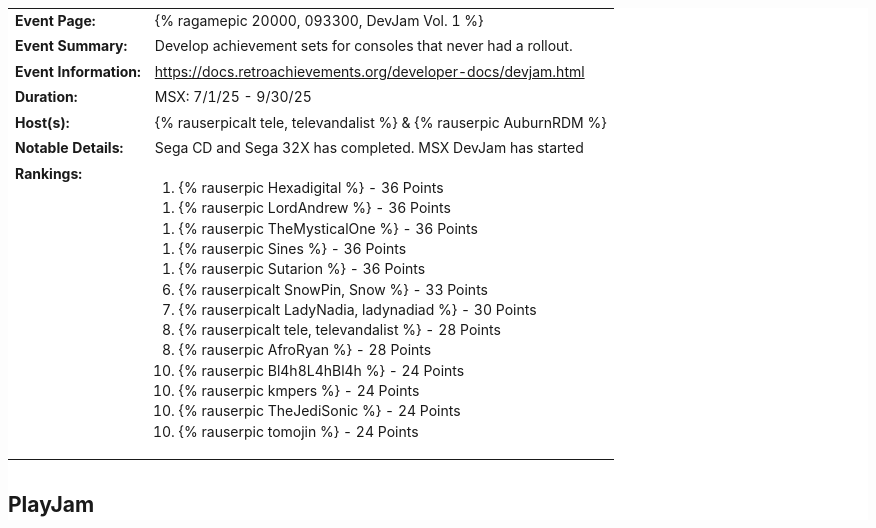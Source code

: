 <table>
    <tbody>
        <tr>
            <td><strong>Event Page:</strong></td>
            <td>{% ragamepic 20000, 093300, DevJam Vol. 1 %}</td>
        </tr>
        <tr>
            <td><strong>Event Summary:</strong></td>
            <td>Develop achievement sets for consoles that never had a rollout.</td>
        </tr>
        <tr>
            <td><strong>Event Information:</strong></td>
            <td><a href="https://docs.retroachievements.org/developer-docs/devjam.html">https://docs.retroachievements.org/developer-docs/devjam.html</a></td>
        </tr>
        <tr>
            <td><strong>Duration:</strong></td>
            <td>MSX: 7/1/25 - 9/30/25</td>
        </tr>
        <tr>
            <td><strong>Host(s):</strong></td>
            <td>{% rauserpicalt tele, televandalist %} & {% rauserpic AuburnRDM %}</td>
        </tr>
        <tr>
            <td><strong>Notable Details:</strong></td>
            <td>Sega CD and Sega 32X has completed. MSX DevJam has started</td>
        </tr>
        <tr>
            <td><strong>Rankings:</strong></td>
            <td>
                <ol>
                    <li value="1">{% rauserpic Hexadigital %} - 36 Points</li>
                    <li value="1">{% rauserpic LordAndrew %} - 36 Points</li>
                    <li value="1">{% rauserpic TheMysticalOne %} - 36 Points</li>
                    <li value="1">{% rauserpic Sines %} - 36 Points</li>
                    <li value="1">{% rauserpic Sutarion %} - 36 Points</li>
                    <li value="6">{% rauserpicalt SnowPin, Snow %} - 33 Points</li>
                    <li value="7">{% rauserpicalt LadyNadia, ladynadiad %} - 30 Points</li>
                    <li value="8">{% rauserpicalt tele, televandalist %} - 28 Points</li>
                    <li value="8">{% rauserpic AfroRyan %} - 28 Points</li>
                    <li value="10">{% rauserpic Bl4h8L4hBl4h %} - 24 Points</li>
                    <li value="10">{% rauserpic kmpers %} - 24 Points</li>
                    <li value="10">{% rauserpic TheJediSonic %} - 24 Points</li>
                    <li value="10">{% rauserpic tomojin %} - 24 Points</li>
                </ol>
            </td>
        </tr>
    </tbody>
</table>

## PlayJam
